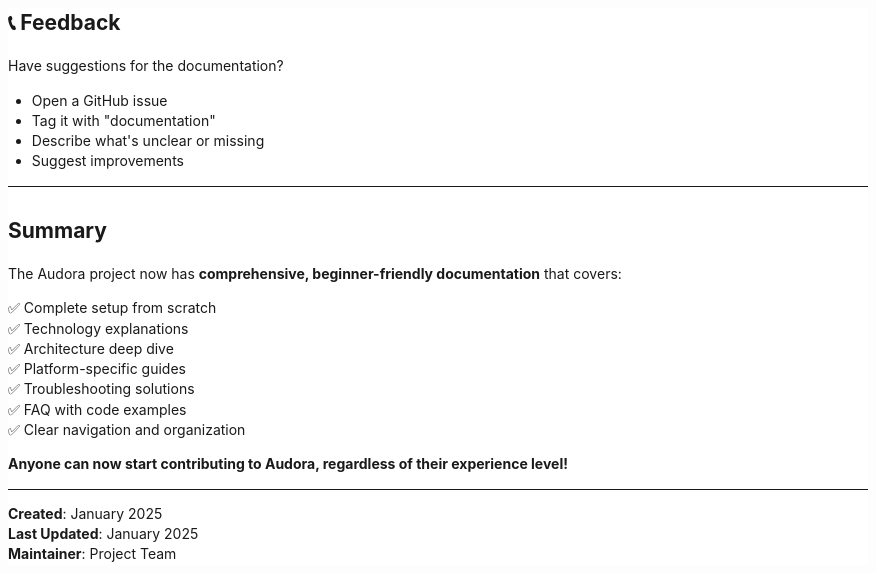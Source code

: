 ## 📞 Feedback

Have suggestions for the documentation?
- Open a GitHub issue
- Tag it with "documentation"
- Describe what's unclear or missing
- Suggest improvements

---

## Summary

The Audora project now has **comprehensive, beginner-friendly documentation** that covers:

✅ Complete setup from scratch  
✅ Technology explanations  
✅ Architecture deep dive  
✅ Platform-specific guides  
✅ Troubleshooting solutions  
✅ FAQ with code examples  
✅ Clear navigation and organization  

**Anyone can now start contributing to Audora, regardless of their experience level!**

---

**Created**: January 2025  
**Last Updated**: January 2025  
**Maintainer**: Project Team
